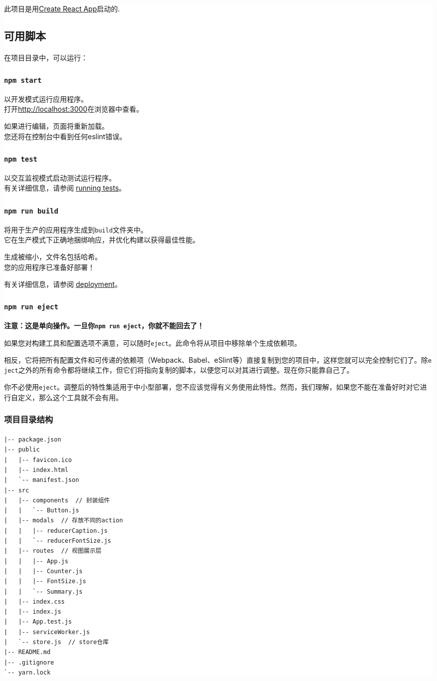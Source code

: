 此项目是用[Create React App](https://github.com/facebook/create-react-app)启动的.

## 可用脚本

在项目目录中，可以运行：

### `npm start`

以开发模式运行应用程序。<br>
打开[http://localhost:3000](http://localhost:3000)在浏览器中查看。

如果进行编辑，页面将重新加载。<br>
您还将在控制台中看到任何eslint错误。

### `npm test`

以交互监视模式启动测试运行程序。<br>
有关详细信息，请参阅 [running tests](https://facebook.github.io/create-react-app/docs/running-tests)。

### `npm run build`

将用于生产的应用程序生成到`build`文件夹中。<br>
它在生产模式下正确地捆绑响应，并优化构建以获得最佳性能。

生成被缩小，文件名包括哈希。<br>
您的应用程序已准备好部署！

有关详细信息，请参阅 [deployment](https://facebook.github.io/create-react-app/docs/deployment)。

### `npm run eject`

**注意：这是单向操作。一旦你`npm run eject`，你就不能回去了！**

如果您对构建工具和配置选项不满意，可以随时`eject`。此命令将从项目中移除单个生成依赖项。

相反，它将把所有配置文件和可传递的依赖项（Webpack、Babel、eSlint等）直接复制到您的项目中，这样您就可以完全控制它们了。除`eject`之外的所有命令都将继续工作，但它们将指向复制的脚本，以便您可以对其进行调整。现在你只能靠自己了。

你不必使用`eject`。调整后的特性集适用于中小型部署，您不应该觉得有义务使用此特性。然而，我们理解，如果您不能在准备好时对它进行自定义，那么这个工具就不会有用。

### 项目目录结构
```
|-- package.json
|-- public
|   |-- favicon.ico
|   |-- index.html
|   `-- manifest.json
|-- src
|   |-- components  // 封装组件
|   |   `-- Button.js
|   |-- modals  // 存放不同的action
|   |   |-- reducerCaption.js
|   |   `-- reducerFontSize.js
|   |-- routes  // 视图展示层
|   |   |-- App.js
|   |   |-- Counter.js
|   |   |-- FontSize.js
|   |   `-- Summary.js
|   |-- index.css
|   |-- index.js
|   |-- App.test.js
|   |-- serviceWorker.js
|   `-- store.js  // store仓库
|-- README.md
|-- .gitignore
`-- yarn.lock
```
